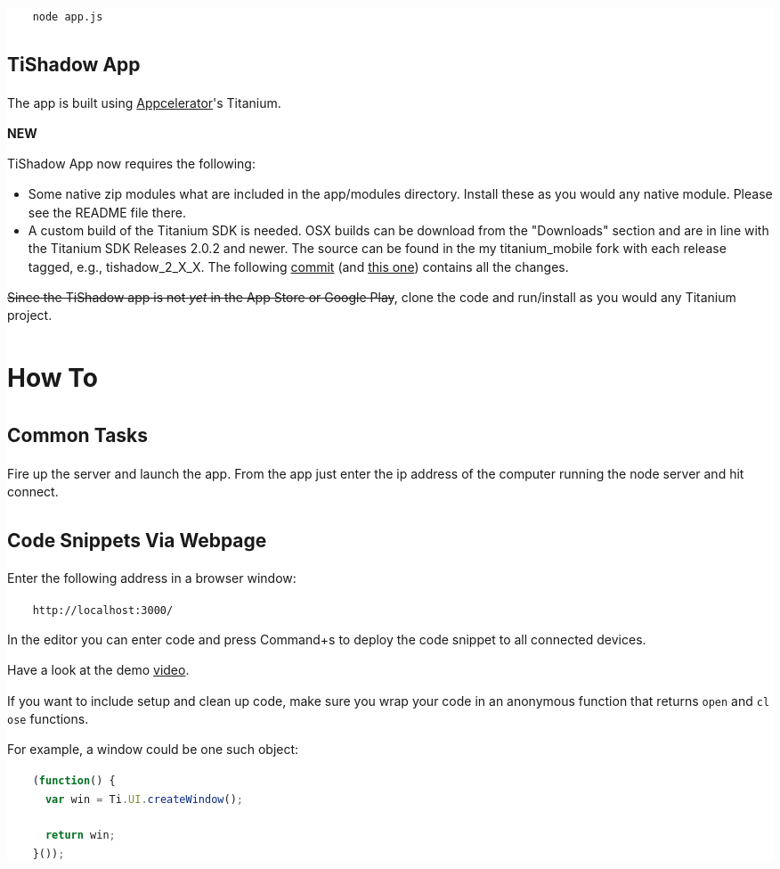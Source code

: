 ```bash
    node app.js
```


TiShadow App
------------
The app is built using [Appcelerator](http://www.appcelerator.com/)'s
Titanium.

**NEW**

TiShadow App now requires the following:

 * Some native zip modules what are included in the app/modules
   directory. Install these as you would any native module. Please see
    the README file there. 
 * A custom build of the Titanium SDK is needed. OSX builds can be download from the
   "Downloads" section and are in line with the Titanium SDK Releases 2.0.2
   and newer. The source can be found in the my titanium_mobile fork with each release
   tagged, e.g., tishadow_2_X_X. The following [commit](https://github.com/dbankier/titanium_mobile/commit/d332a846701df512003fdcb1fe791a6497348515) (and [this one](https://github.com/dbankier/titanium_mobile/commit/0b9b8abdf566ebc088edc93e0efd70e46904ebc7)) contains all the changes.

~~Since the TiShadow app is not _yet_ in the App Store or Google Play~~, clone the 
code and run/install as you would any Titanium project.


How To
======

Common Tasks
------------

Fire up the server and launch the app.
From the app just enter the ip address of the computer running the node
server and hit connect.


Code Snippets Via Webpage
-------------------------
Enter the following address in a browser window:

```
    http://localhost:3000/
```

In the editor you can enter code and press Command+s to deploy the code
snippet to all connected devices.

Have a look at the demo [video](http://www.youtube.com/watch?v=xUggUXQArUM).

If you want to include setup and clean up code, make sure you wrap your
code in an anonymous function that returns `open` and `close`
functions.

For example, a window could be one such object:

```javascript
    (function() {
      var win = Ti.UI.createWindow();

      return win;
    }());
```
